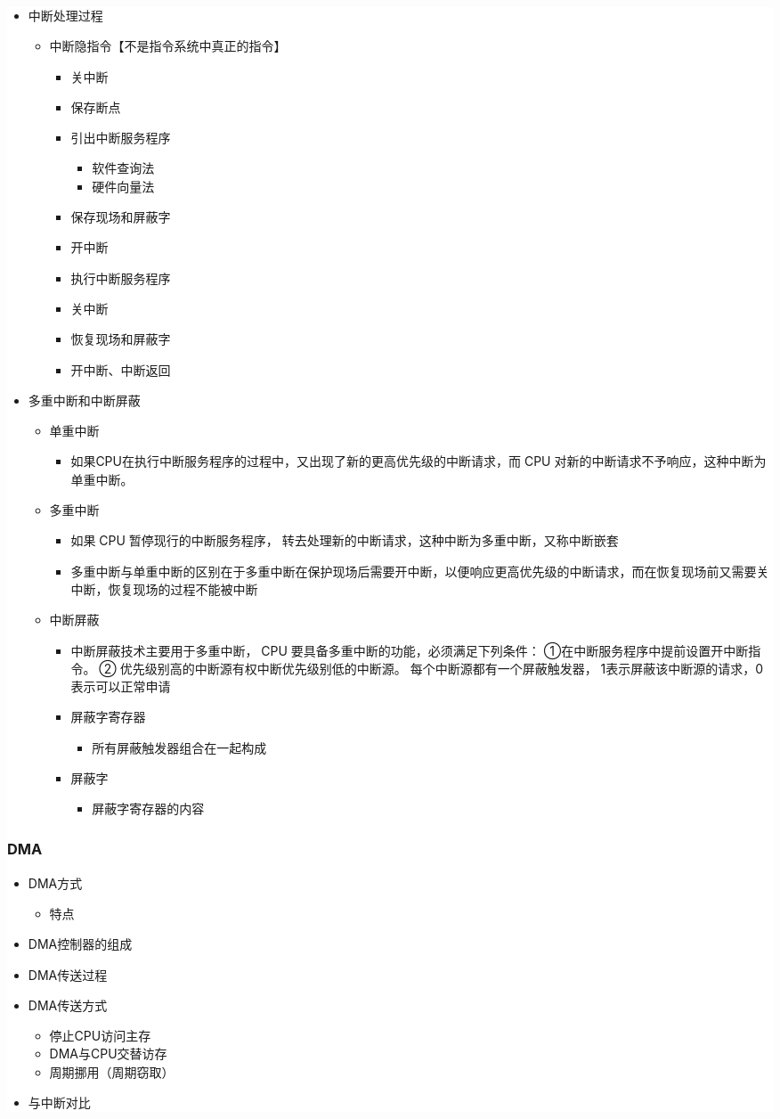 - 中断处理过程

  - 中断隐指令【不是指令系统中真正的指令】

    - 关中断
    - 保存断点
    - 引出中断服务程序

      - 软件查询法
      - 硬件向量法

    - 保存现场和屏蔽字
    - 开中断
    - 执行中断服务程序
    - 关中断
    - 恢复现场和屏蔽字
    - 开中断、中断返回

- 多重中断和中断屏蔽

  - 单重中断

    - 如果CPU在执行中断服务程序的过程中，又出现了新的更高优先级的中断请求，而 CPU 对新的中断请求不予响应，这种中断为单重中断。

  - 多重中断

    - 如果 CPU 暂停现行的中断服务程序， 转去处理新的中断请求，这种中断为多重中断，又称中断嵌套

    - 多重中断与单重中断的区别在于多重中断在保护现场后需要开中断，以便响应更高优先级的中断请求，而在恢复现场前又需要关中断，恢复现场的过程不能被中断

  - 中断屏蔽

    - 中断屏蔽技术主要用于多重中断，
      CPU 要具备多重中断的功能，必须满足下列条件：
       ①在中断服务程序中提前设置开中断指令。
       ② 优先级别高的中断源有权中断优先级别低的中断源。
       每个中断源都有一个屏蔽触发器， 1表示屏蔽该中断源的请求，0表示可以正常申请
    - 屏蔽字寄存器 

      - 所有屏蔽触发器组合在一起构成

    - 屏蔽字

      - 屏蔽字寄存器的内容

### DMA

- DMA方式

  - 特点

- DMA控制器的组成

- DMA传送过程

- DMA传送方式

  - 停止CPU访问主存
  - DMA与CPU交替访存
  - 周期挪用（周期窃取）

- 与中断对比

